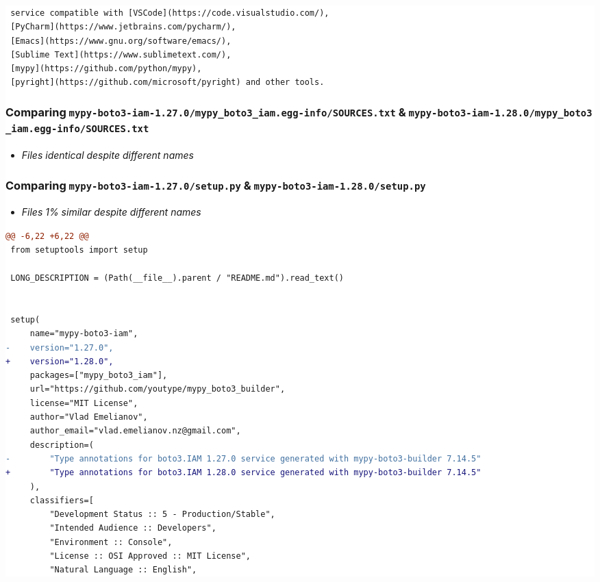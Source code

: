 ```diff
 service compatible with [VSCode](https://code.visualstudio.com/),
 [PyCharm](https://www.jetbrains.com/pycharm/),
 [Emacs](https://www.gnu.org/software/emacs/),
 [Sublime Text](https://www.sublimetext.com/),
 [mypy](https://github.com/python/mypy),
 [pyright](https://github.com/microsoft/pyright) and other tools.
```

### Comparing `mypy-boto3-iam-1.27.0/mypy_boto3_iam.egg-info/SOURCES.txt` & `mypy-boto3-iam-1.28.0/mypy_boto3_iam.egg-info/SOURCES.txt`

 * *Files identical despite different names*

### Comparing `mypy-boto3-iam-1.27.0/setup.py` & `mypy-boto3-iam-1.28.0/setup.py`

 * *Files 1% similar despite different names*

```diff
@@ -6,22 +6,22 @@
 from setuptools import setup
 
 LONG_DESCRIPTION = (Path(__file__).parent / "README.md").read_text()
 
 
 setup(
     name="mypy-boto3-iam",
-    version="1.27.0",
+    version="1.28.0",
     packages=["mypy_boto3_iam"],
     url="https://github.com/youtype/mypy_boto3_builder",
     license="MIT License",
     author="Vlad Emelianov",
     author_email="vlad.emelianov.nz@gmail.com",
     description=(
-        "Type annotations for boto3.IAM 1.27.0 service generated with mypy-boto3-builder 7.14.5"
+        "Type annotations for boto3.IAM 1.28.0 service generated with mypy-boto3-builder 7.14.5"
     ),
     classifiers=[
         "Development Status :: 5 - Production/Stable",
         "Intended Audience :: Developers",
         "Environment :: Console",
         "License :: OSI Approved :: MIT License",
         "Natural Language :: English",
```

